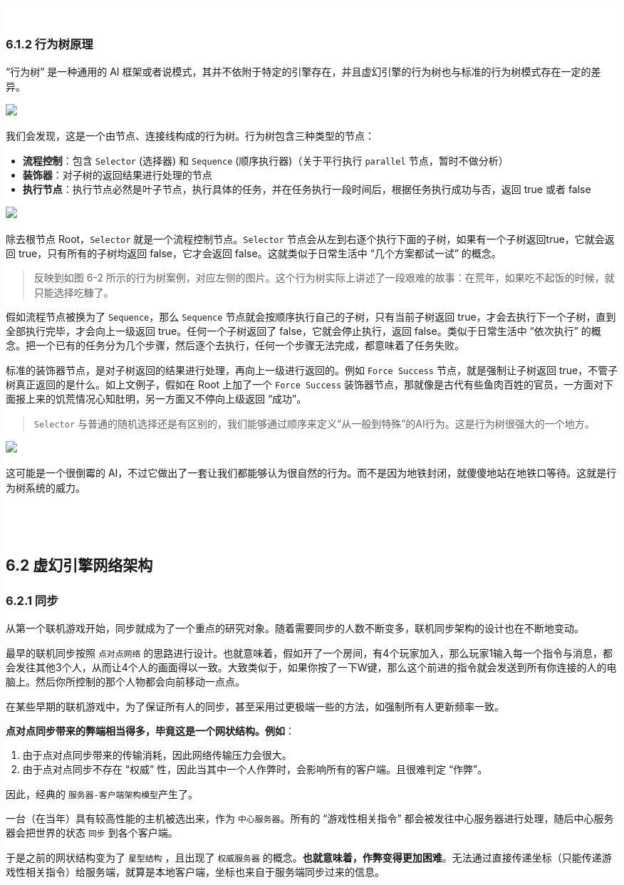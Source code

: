 <br>

### 6.1.2 行为树原理

“行为树” 是一种通用的 AI 框架或者说模式，其并不依附于特定的引擎存在，并且虚幻引擎的行为树也与标准的行为树模式存在一定的差异。

![](/res/img/post/04-ue-daxiangwuxing-01/6-1.png)

我们会发现，这是一个由节点、连接线构成的行为树。行为树包含三种类型的节点：

- **流程控制**：包含 `Selector` (选择器) 和 `Sequence` (顺序执行器)（关于平行执行 `parallel` 节点，暂时不做分析）
- **装饰器**：对子树的返回结果进行处理的节点
- **执行节点**：执行节点必然是叶子节点，执行具体的任务，并在任务执行一段时间后，根据任务执行成功与否，返回 true 或者 false

![](/res/img/post/04-ue-daxiangwuxing-01/6-2.png)

除去根节点 Root，`Selector` 就是一个流程控制节点。`Selector` 节点会从左到右逐个执行下面的子树，如果有一个子树返回true，它就会返回 true，只有所有的子树均返回 false，它才会返回 false。这就类似于日常生活中 “几个方案都试一试”  的概念。

> 反映到如图 6-2 所示的行为树案例，对应左侧的图片。这个行为树实际上讲述了一段艰难的故事：在荒年，如果吃不起饭的时候，就只能选择吃糠了。

假如流程节点被换为了 `Sequence`，那么 `Sequence` 节点就会按顺序执行自己的子树，只有当前子树返回 true，才会去执行下一个子树，直到全部执行完毕，才会向上一级返回 true。任何一个子树返回了 false，它就会停止执行，返回 false。类似于日常生活中 “依次执行” 的概念。把一个已有的任务分为几个步骤，然后逐个去执行，任何一个步骤无法完成，都意味着了任务失败。

标准的装饰器节点，是对子树返回的结果进行处理，再向上一级进行返回的。例如 `Force Success` 节点，就是强制让子树返回 true，不管子树真正返回的是什么。如上文例子，假如在 Root 上加了一个 `Force Success` 装饰器节点，那就像是古代有些鱼肉百姓的官员，一方面对下面报上来的饥荒情况心知肚明，另一方面又不停向上级返回 “成功”。

> `Selector` 与普通的随机选择还是有区别的，我们能够通过顺序来定义“从一般到特殊”的AI行为。这是行为树很强大的一个地方。

![](/res/img/post/04-ue-daxiangwuxing-01/6-3.png)

这可能是一个很倒霉的 AI，不过它做出了一套让我们都能够认为很自然的行为。而不是因为地铁封闭，就傻傻地站在地铁口等待。这就是行为树系统的威力。

<br>
<br>

## 6.2 虚幻引擎网络架构

### 6.2.1 同步

从第一个联机游戏开始，同步就成为了一个重点的研究对象。随着需要同步的人数不断变多，联机同步架构的设计也在不断地变动。

最早的联机同步按照 `点对点网络` 的思路进行设计。也就意味着，假如开了一个房间，有4个玩家加入，那么玩家1输入每一个指令与消息，都会发往其他3个人，从而让4个人的画面得以一致。大致类似于，如果你按了一下W键，那么这个前进的指令就会发送到所有你连接的人的电脑上。然后你所控制的那个人物都会向前移动一点点。

在某些早期的联机游戏中，为了保证所有人的同步，甚至采用过更极端一些的方法，如强制所有人更新频率一致。

**点对点同步带来的弊端相当得多，毕竟这是一个网状结构。例如**：

1. 由于点对点同步带来的传输消耗，因此网络传输压力会很大。
2.  由于点对点同步不存在 “权威” 性，因此当其中一个人作弊时，会影响所有的客户端。且很难判定 “作弊”。

因此，经典的 `服务器-客户端架构模型`产生了。

一台（在当年）具有较高性能的主机被选出来，作为 `中心服务器`。所有的 “游戏性相关指令” 都会被发往中心服务器进行处理，随后中心服务器会把世界的状态 `同步` 到各个客户端。

于是之前的网状结构变为了 `星型结构` ，且出现了 `权威服务器` 的概念。**也就意味着，作弊变得更加困难**。无法通过直接传递坐标（只能传递游戏性相关指令）给服务端，就算是本地客户端，坐标也来自于服务端同步过来的信息。
